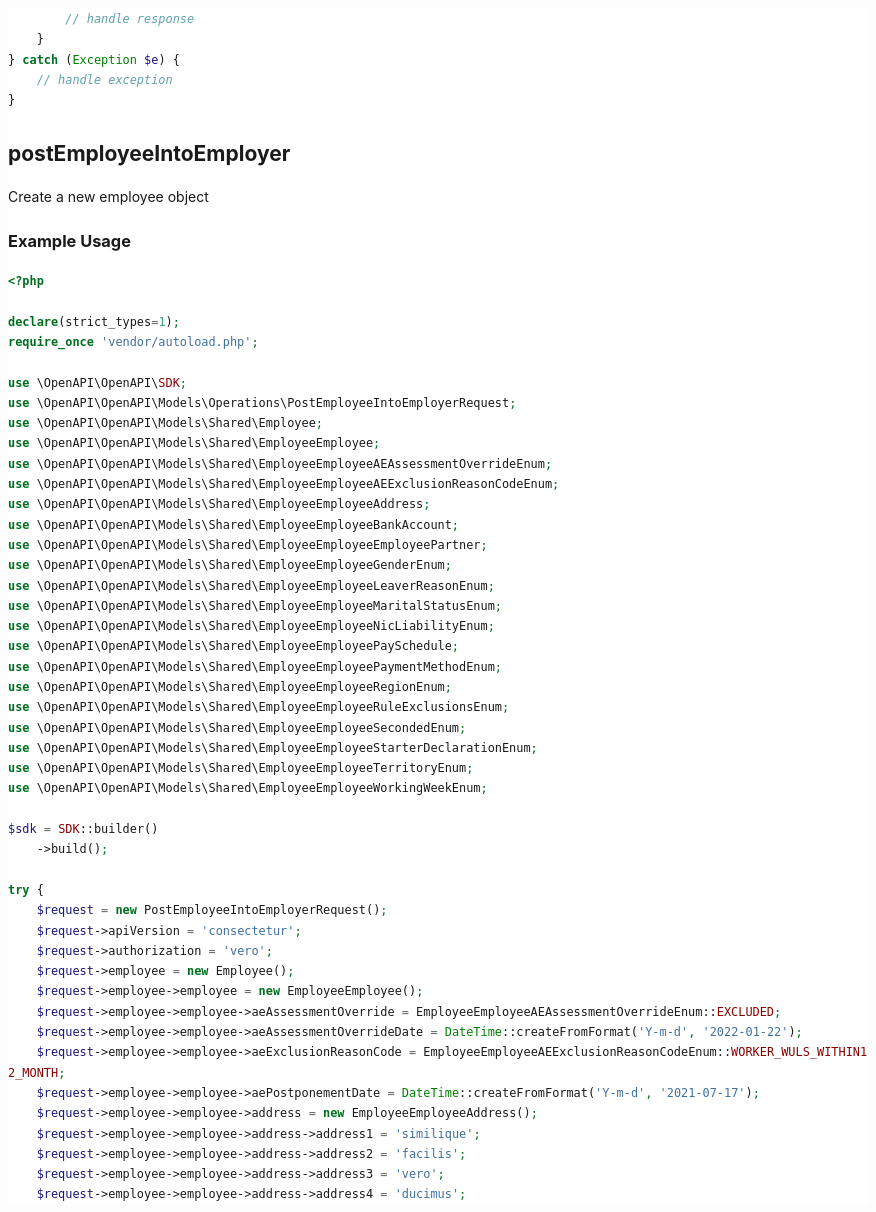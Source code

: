 ```php
        // handle response
    }
} catch (Exception $e) {
    // handle exception
}
```

## postEmployeeIntoEmployer

Create a new employee object

### Example Usage

```php
<?php

declare(strict_types=1);
require_once 'vendor/autoload.php';

use \OpenAPI\OpenAPI\SDK;
use \OpenAPI\OpenAPI\Models\Operations\PostEmployeeIntoEmployerRequest;
use \OpenAPI\OpenAPI\Models\Shared\Employee;
use \OpenAPI\OpenAPI\Models\Shared\EmployeeEmployee;
use \OpenAPI\OpenAPI\Models\Shared\EmployeeEmployeeAEAssessmentOverrideEnum;
use \OpenAPI\OpenAPI\Models\Shared\EmployeeEmployeeAEExclusionReasonCodeEnum;
use \OpenAPI\OpenAPI\Models\Shared\EmployeeEmployeeAddress;
use \OpenAPI\OpenAPI\Models\Shared\EmployeeEmployeeBankAccount;
use \OpenAPI\OpenAPI\Models\Shared\EmployeeEmployeeEmployeePartner;
use \OpenAPI\OpenAPI\Models\Shared\EmployeeEmployeeGenderEnum;
use \OpenAPI\OpenAPI\Models\Shared\EmployeeEmployeeLeaverReasonEnum;
use \OpenAPI\OpenAPI\Models\Shared\EmployeeEmployeeMaritalStatusEnum;
use \OpenAPI\OpenAPI\Models\Shared\EmployeeEmployeeNicLiabilityEnum;
use \OpenAPI\OpenAPI\Models\Shared\EmployeeEmployeePaySchedule;
use \OpenAPI\OpenAPI\Models\Shared\EmployeeEmployeePaymentMethodEnum;
use \OpenAPI\OpenAPI\Models\Shared\EmployeeEmployeeRegionEnum;
use \OpenAPI\OpenAPI\Models\Shared\EmployeeEmployeeRuleExclusionsEnum;
use \OpenAPI\OpenAPI\Models\Shared\EmployeeEmployeeSecondedEnum;
use \OpenAPI\OpenAPI\Models\Shared\EmployeeEmployeeStarterDeclarationEnum;
use \OpenAPI\OpenAPI\Models\Shared\EmployeeEmployeeTerritoryEnum;
use \OpenAPI\OpenAPI\Models\Shared\EmployeeEmployeeWorkingWeekEnum;

$sdk = SDK::builder()
    ->build();

try {
    $request = new PostEmployeeIntoEmployerRequest();
    $request->apiVersion = 'consectetur';
    $request->authorization = 'vero';
    $request->employee = new Employee();
    $request->employee->employee = new EmployeeEmployee();
    $request->employee->employee->aeAssessmentOverride = EmployeeEmployeeAEAssessmentOverrideEnum::EXCLUDED;
    $request->employee->employee->aeAssessmentOverrideDate = DateTime::createFromFormat('Y-m-d', '2022-01-22');
    $request->employee->employee->aeExclusionReasonCode = EmployeeEmployeeAEExclusionReasonCodeEnum::WORKER_WULS_WITHIN12_MONTH;
    $request->employee->employee->aePostponementDate = DateTime::createFromFormat('Y-m-d', '2021-07-17');
    $request->employee->employee->address = new EmployeeEmployeeAddress();
    $request->employee->employee->address->address1 = 'similique';
    $request->employee->employee->address->address2 = 'facilis';
    $request->employee->employee->address->address3 = 'vero';
    $request->employee->employee->address->address4 = 'ducimus';
```